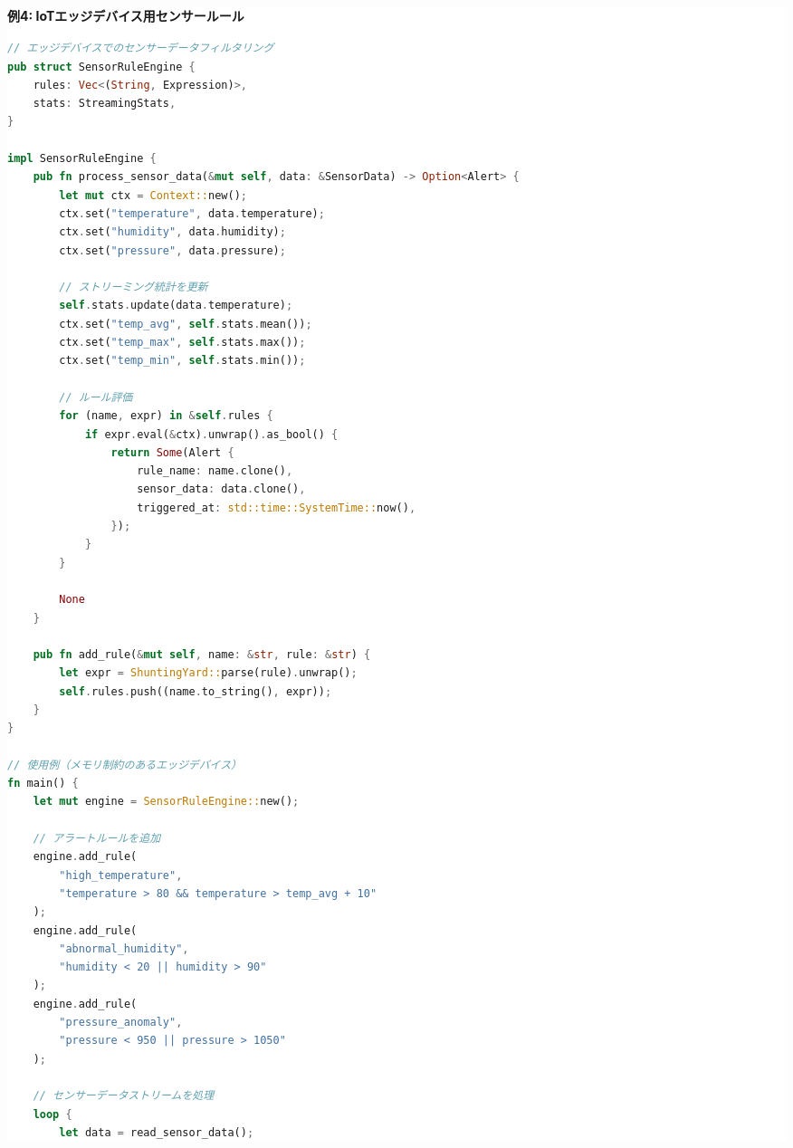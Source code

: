 **例4: IoTエッジデバイス用センサールール**

```rust
// エッジデバイスでのセンサーデータフィルタリング
pub struct SensorRuleEngine {
    rules: Vec<(String, Expression)>,
    stats: StreamingStats,
}

impl SensorRuleEngine {
    pub fn process_sensor_data(&mut self, data: &SensorData) -> Option<Alert> {
        let mut ctx = Context::new();
        ctx.set("temperature", data.temperature);
        ctx.set("humidity", data.humidity);
        ctx.set("pressure", data.pressure);

        // ストリーミング統計を更新
        self.stats.update(data.temperature);
        ctx.set("temp_avg", self.stats.mean());
        ctx.set("temp_max", self.stats.max());
        ctx.set("temp_min", self.stats.min());

        // ルール評価
        for (name, expr) in &self.rules {
            if expr.eval(&ctx).unwrap().as_bool() {
                return Some(Alert {
                    rule_name: name.clone(),
                    sensor_data: data.clone(),
                    triggered_at: std::time::SystemTime::now(),
                });
            }
        }

        None
    }

    pub fn add_rule(&mut self, name: &str, rule: &str) {
        let expr = ShuntingYard::parse(rule).unwrap();
        self.rules.push((name.to_string(), expr));
    }
}

// 使用例（メモリ制約のあるエッジデバイス）
fn main() {
    let mut engine = SensorRuleEngine::new();

    // アラートルールを追加
    engine.add_rule(
        "high_temperature",
        "temperature > 80 && temperature > temp_avg + 10"
    );
    engine.add_rule(
        "abnormal_humidity",
        "humidity < 20 || humidity > 90"
    );
    engine.add_rule(
        "pressure_anomaly",
        "pressure < 950 || pressure > 1050"
    );

    // センサーデータストリームを処理
    loop {
        let data = read_sensor_data();

```
